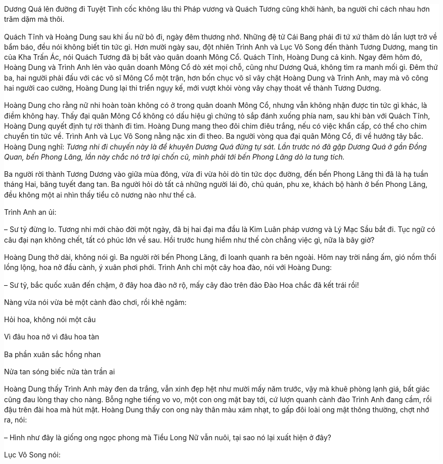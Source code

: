 Dương Quá lên đường đi Tuyệt Tình cốc không lâu thì Pháp vương và Quách Tương cũng khởi hành, ba người chỉ cách nhau hơn trăm dặm mà thôi.

Quách Tĩnh và Hoàng Dung sau khi ấu nữ bỏ đi, ngày đêm thương nhớ. Những đệ tử Cái Bang phái đi tứ xứ thăm dò lần lượt trở về bẩm báo, đều nói không biết tin tức gì. Hơn mười ngày sau, đột nhiên Trình Anh và Lục Vô Song đến thành Tương Dương, mang tin của Kha Trấn Ác, nói Quách Tương đã bị bắt vào quân doanh Mông Cổ. Quách Tĩnh, Hoàng Dung cả kinh. Ngay đêm hôm đó, Hoàng Dung và Trình Anh lẻn vào quân doanh Mông Cổ dò xét mọi chỗ, cũng như Dương Quá, không tìm ra manh mối gì. Đêm thứ ba, hai người phải đấu với các võ sĩ Mông Cổ một trận, hơn bốn chục võ sĩ vây chặt Hoàng Dung và Trình Anh, may mà võ công hai người cao cường, Hoàng Dung lại thi triển ngụy kế, mới vượt khỏi vòng vây chạy thoát về thành Tương Dương.

Hoàng Dung cho rằng nữ nhi hoàn toàn không có ở trong quân doanh Mông Cổ, nhưng vẫn không nhận được tin tức gì khác, là điềm không hay. Thấy đại quân Mông Cổ không có dấu hiệu gì chứng tỏ sắp đánh xuống phía nam, sau khi bàn với Quách Tĩnh, Hoàng Dung quyết định tự rời thành đi tìm. Hoàng Dung mang theo đôi chim điêu trắng, nếu có việc khẩn cấp, có thể cho chim chuyển tin tức về. Trình Anh và Lục Vô Song nằng nặc xin đi theo. Ba người vòng qua đại quân Mông Cổ, đi về hướng tây bắc. Hoàng Dung nghĩ: _Tương nhi đi chuyến này là để khuyên Dương Quá đừng tự sát. Lần trước nó đã gặp Dương Quá ở gần Đồng Quan, bến Phong Lăng, lần này chắc nó trở lại chốn cũ, mình phải tới bến Phong Lăng dò la tung tích._

Ba người rời thành Tương Dương vào giữa mùa đông, vừa đi vừa hỏi dò tin tức dọc đường, đến bến Phong Lăng thì đã là hạ tuần tháng Hai, băng tuyết đang tan. Ba người hỏi dò tất cả những người lái đò, chủ quán, phu xe, khách bộ hành ở bến Phong Lăng, đều không một ai nhìn thấy tiểu cô nương nào như thế cả.

Trình Anh an ủi:

– Sư tỷ đừng lo. Tương nhi mới chào đời một ngày, đã bị hai đại ma đầu là Kim Luân pháp vương và Lý Mạc Sầu bắt đi. Tục ngữ có câu đại nạn không chết, tất có phúc lớn về sau. Hồi trước hung hiểm như thế còn chẳng việc gì, nữa là bây giờ?

Hoàng Dung thở dài, không nói gì. Ba người rời bến Phong Lăng, đi loanh quanh ra bên ngoài. Hôm nay trời nắng ấm, gió nồm thổi lồng lộng, hoa nở đầu cành, ý xuân phơi phới. Trình Anh chỉ một cây hoa đào, nói với Hoàng Dung:

– Sư tỷ, bắc quốc xuân đến chậm, ở đây hoa đào nở rộ, mấy cây đào trên đảo Đào Hoa chắc đã kết trái rồi!

Nàng vừa nói vừa bẻ một cành đào chơi, rồi khẽ ngâm:

Hỏi hoa, không nói một câu

Vì đâu hoa nở vì đâu hoa tàn

Ba phần xuân sắc hồng nhan

Nửa tan sóng biếc nửa tàn trần ai

Hoàng Dung thấy Trình Anh mày đen da trắng, vẫn xinh đẹp hệt như mười mấy năm trước, vậy mà khuê phòng lạnh giá, bất giác cũng đau lòng thay cho nàng. Bỗng nghe tiếng vo vo, một con ong mật bay tới, cứ lượn quanh cành đào Trình Anh đang cầm, rồi đậu trên đài hoa mà hút mật. Hoàng Dung thấy con ong này thân màu xám nhạt, to gấp đôi loài ong mật thông thường, chợt nhớ ra, nói:

– Hình như đây là giống ong ngọc phong mà Tiểu Long Nữ vẫn nuôi, tại sao nó lại xuất hiện ở đây?

Lục Vô Song nói:
